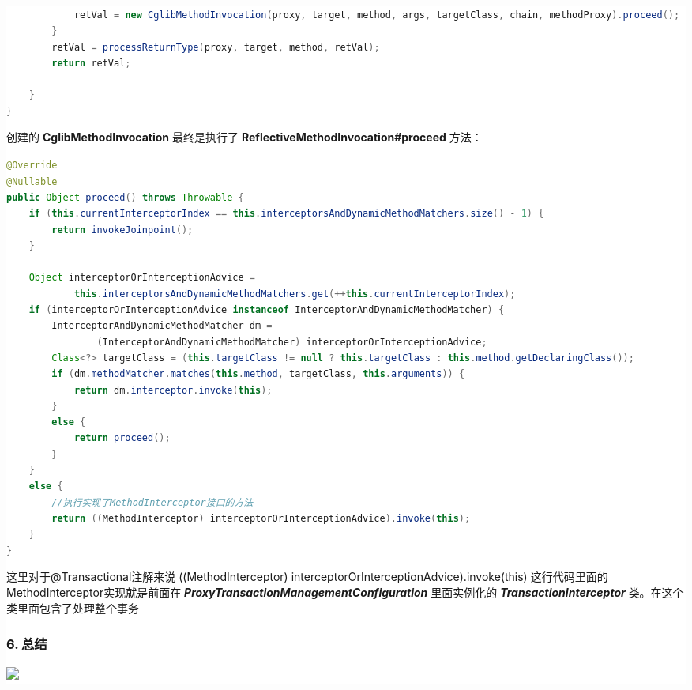 ```java
    		retVal = new CglibMethodInvocation(proxy, target, method, args, targetClass, chain, methodProxy).proceed();
    	}
    	retVal = processReturnType(proxy, target, method, retVal);
    	return retVal;
    	
    }
}
```
创建的 **CglibMethodInvocation** 最终是执行了 **ReflectiveMethodInvocation#proceed** 方法：

```java
@Override
@Nullable
public Object proceed() throws Throwable {
	if (this.currentInterceptorIndex == this.interceptorsAndDynamicMethodMatchers.size() - 1) {
		return invokeJoinpoint();
	}

	Object interceptorOrInterceptionAdvice =
			this.interceptorsAndDynamicMethodMatchers.get(++this.currentInterceptorIndex);
	if (interceptorOrInterceptionAdvice instanceof InterceptorAndDynamicMethodMatcher) {
		InterceptorAndDynamicMethodMatcher dm =
				(InterceptorAndDynamicMethodMatcher) interceptorOrInterceptionAdvice;
		Class<?> targetClass = (this.targetClass != null ? this.targetClass : this.method.getDeclaringClass());
		if (dm.methodMatcher.matches(this.method, targetClass, this.arguments)) {
			return dm.interceptor.invoke(this);
		}
		else {
			return proceed();
		}
	}
	else {
	    //执行实现了MethodInterceptor接口的方法
		return ((MethodInterceptor) interceptorOrInterceptionAdvice).invoke(this);
	}
}
```
这里对于@Transactional注解来说 ((MethodInterceptor) interceptorOrInterceptionAdvice).invoke(this) 这行代码里面的 MethodInterceptor实现就是前面在 ***ProxyTransactionManagementConfiguration*** 里面实例化的 ***TransactionInterceptor*** 类。在这个类里面包含了处理整个事务

### 6. 总结

![](https://github.com/mxsm/picture/blob/main/spring/%E4%BA%8B%E5%8A%A1%E4%BB%A3%E7%90%86%E5%88%9B%E5%BB%BA.png?raw=true)